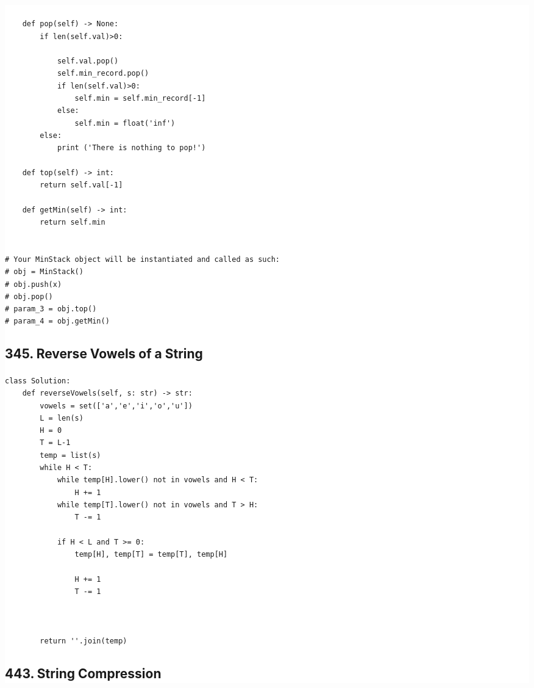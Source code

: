 ```

    def pop(self) -> None:
        if len(self.val)>0:
            
            self.val.pop()
            self.min_record.pop()
            if len(self.val)>0:
                self.min = self.min_record[-1]
            else:
                self.min = float('inf')
        else:
            print ('There is nothing to pop!')

    def top(self) -> int:
        return self.val[-1]

    def getMin(self) -> int:
        return self.min


# Your MinStack object will be instantiated and called as such:
# obj = MinStack()
# obj.push(x)
# obj.pop()
# param_3 = obj.top()
# param_4 = obj.getMin()

```
## 345. Reverse Vowels of a String

```
class Solution:
    def reverseVowels(self, s: str) -> str:
        vowels = set(['a','e','i','o','u'])
        L = len(s)
        H = 0
        T = L-1
        temp = list(s)
        while H < T:
            while temp[H].lower() not in vowels and H < T:
                H += 1
            while temp[T].lower() not in vowels and T > H:
                T -= 1
            
            if H < L and T >= 0:
                temp[H], temp[T] = temp[T], temp[H]
                
                H += 1
                T -= 1
            
            
        
        return ''.join(temp)
```
## 443. String Compression
 